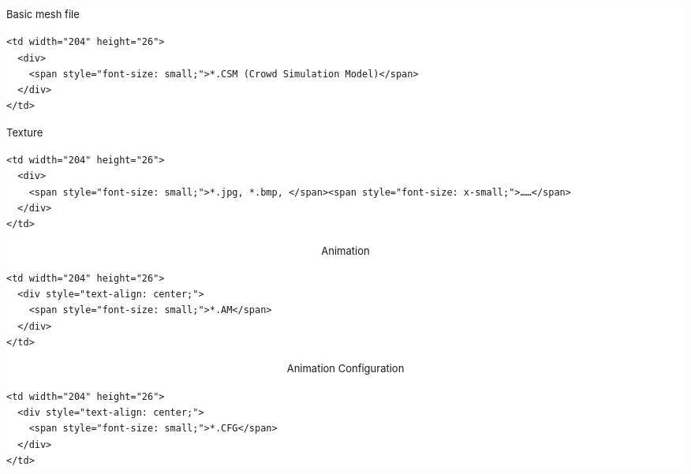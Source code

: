   <tr style="text-align: center;">
    <td width="204" height="26">
      <div>
        <span style="font-size: small;">Basic mesh file</span>
      </div>
    </td>
    
    <td width="204" height="26">
      <div>
        <span style="font-size: small;">*.CSM (Crowd Simulation Model)</span>
      </div>
    </td>
  </tr>
  
  <tr style="text-align: center;">
    <td width="204" height="26">
      <div>
        <span style="font-size: small;">Texture</span>
      </div>
    </td>
    
    <td width="204" height="26">
      <div>
        <span style="font-size: small;">*.jpg, *.bmp, </span><span style="font-size: x-small;">……</span>
      </div>
    </td>
  </tr>
  
  <tr>
    <td width="204" height="26">
      <div style="text-align: center;">
        <span style="font-size: small;">Animation</span>
      </div>
    </td>
    
    <td width="204" height="26">
      <div style="text-align: center;">
        <span style="font-size: small;">*.AM</span>
      </div>
    </td>
  </tr>
  
  <tr>
    <td width="204" height="26">
      <div style="text-align: center;">
        <span style="font-size: small;">Animation Configuration</span>
      </div>
    </td>
    
    <td width="204" height="26">
      <div style="text-align: center;">
        <span style="font-size: small;">*.CFG</span>
      </div>
    </td>
  </tr>
  